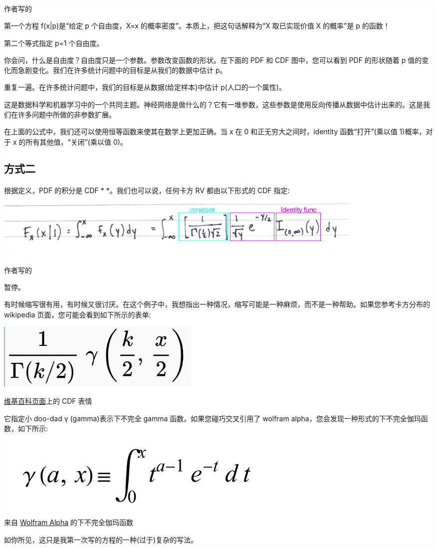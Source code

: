 作者写的

第一个方程 f(x|p)是“给定 p 个自由度，X=x 的概率密度”。本质上，把这句话解释为“X 取已实现价值 X 的概率”是 p 的函数！

第二个等式指定 p=1 个自由度。

你会问，什么是自由度？自由度只是一个参数。参数改变函数的形状。在下面的 PDF 和 CDF 图中，您可以看到 PDF 的形状随着 p 值的变化而急剧变化。我们在许多统计问题中的目标是从我们的数据中估计 p。

重复一遍。在许多统计问题中，我们的目标是从数据(给定样本)中估计 p(人口的一个属性)。

这是数据科学和机器学习中的一个共同主题。神经网络是做什么的？它有一堆参数，这些参数是使用反向传播从数据中估计出来的。这是我们在许多问题中所做的非参数扩展。

在上面的公式中，我们还可以使用恒等函数来使其在数学上更加正确。当 x 在 0 和正无穷大之间时，identity 函数“打开”(乘以值 1)概率，对于 x 的所有其他值，“关闭”(乘以值 0)。

## **方式二**

根据定义，PDF 的积分是 CDF * *。我们也可以说，任何卡方 RV 都由以下形式的 CDF 指定:

![](img/4ba49af0d6188654263b0d94d15ac5d9.png)

作者写的

暂停。

有时候缩写很有用，有时候又很讨厌。在这个例子中，我想指出一种情况，缩写可能是一种麻烦，而不是一种帮助。如果您参考卡方分布的 wikipedia 页面，您可能会看到如下所示的表单:

![](img/512333bb3c3b4099d7b7e0bd5055e08b.png)

[维基百科页面](https://en.wikipedia.org/wiki/Chi-squared_distribution)上的 CDF 表情

它指定小 doo-dad γ (gamma)表示下不完全 gamma 函数。如果您碰巧交叉引用了 wolfram alpha，您会发现一种形式的下不完全伽玛函数，如下所示:

![](img/aedb4903fb5d9dc272e3eebcacbdb677.png)

来自 [Wolfram Alpha](https://mathworld.wolfram.com/IncompleteGammaFunction.html) 的下不完全伽玛函数

如你所见，这只是我第一次写的方程的一种(过于)复杂的写法。

